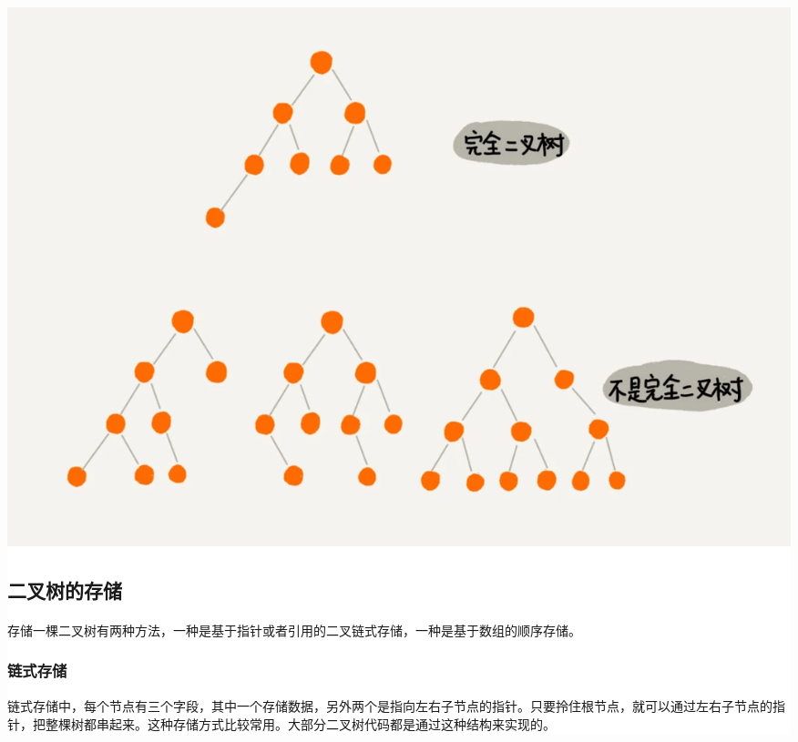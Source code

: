 ![](../image/2-6-5.png)

## 二叉树的存储

存储一棵二叉树有两种方法，一种是基于指针或者引用的二叉链式存储，一种是基于数组的顺序存储。

### 链式存储

链式存储中，每个节点有三个字段，其中一个存储数据，另外两个是指向左右子节点的指针。只要拎住根节点，就可以通过左右子节点的指针，把整棵树都串起来。这种存储方式比较常用。大部分二叉树代码都是通过这种结构来实现的。
